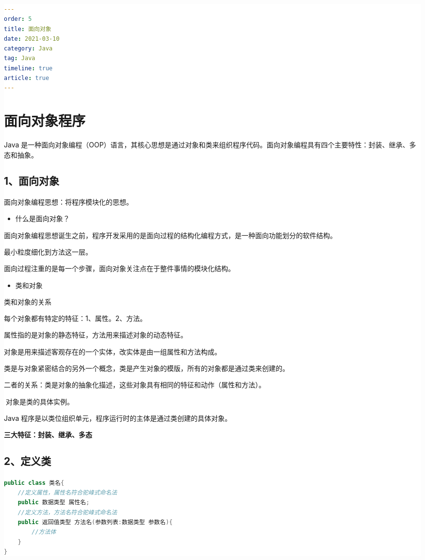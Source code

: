 ```yaml
---
order: 5
title: 面向对象
date: 2021-03-10
category: Java
tag: Java
timeline: true
article: true
---
```


# 面向对象程序

Java 是一种面向对象编程（OOP）语言，其核心思想是通过对象和类来组织程序代码。面向对象编程具有四个主要特性：封装、继承、多态和抽象。

## 1、面向对象

面向对象编程思想：将程序模块化的思想。

- 什么是面向对象？

面向对象编程思想诞生之前，程序开发采用的是面向过程的结构化编程方式，是一种面向功能划分的软件结构。

最小粒度细化到方法这一层。

面向过程注重的是每一个步骤，面向对象关注点在于整件事情的模块化结构。

- 类和对象

类和对象的关系

每个对象都有特定的特征：1、属性。2、方法。

属性指的是对象的静态特征，方法用来描述对象的动态特征。

对象是用来描述客观存在的一个实体，改实体是由一组属性和方法构成。

类是与对象紧密结合的另外一个概念，类是产生对象的模版，所有的对象都是通过类来创建的。

二者的关系：类是对象的抽象化描述，这些对象具有相同的特征和动作（属性和方法）。

​						对象是类的具体实例。

Java 程序是以类位组织单元，程序运行时的主体是通过类创建的具体对象。

**三大特征：封装、继承、多态**

## 2、定义类

```java
public class 类名{
    //定义属性，属性名符合驼峰式命名法
    public 数据类型 属性名;
    //定义方法，方法名符合驼峰式命名法
    public 返回值类型 方法名(参数列表:数据类型 参数名){
        //方法体
    }
}
```
